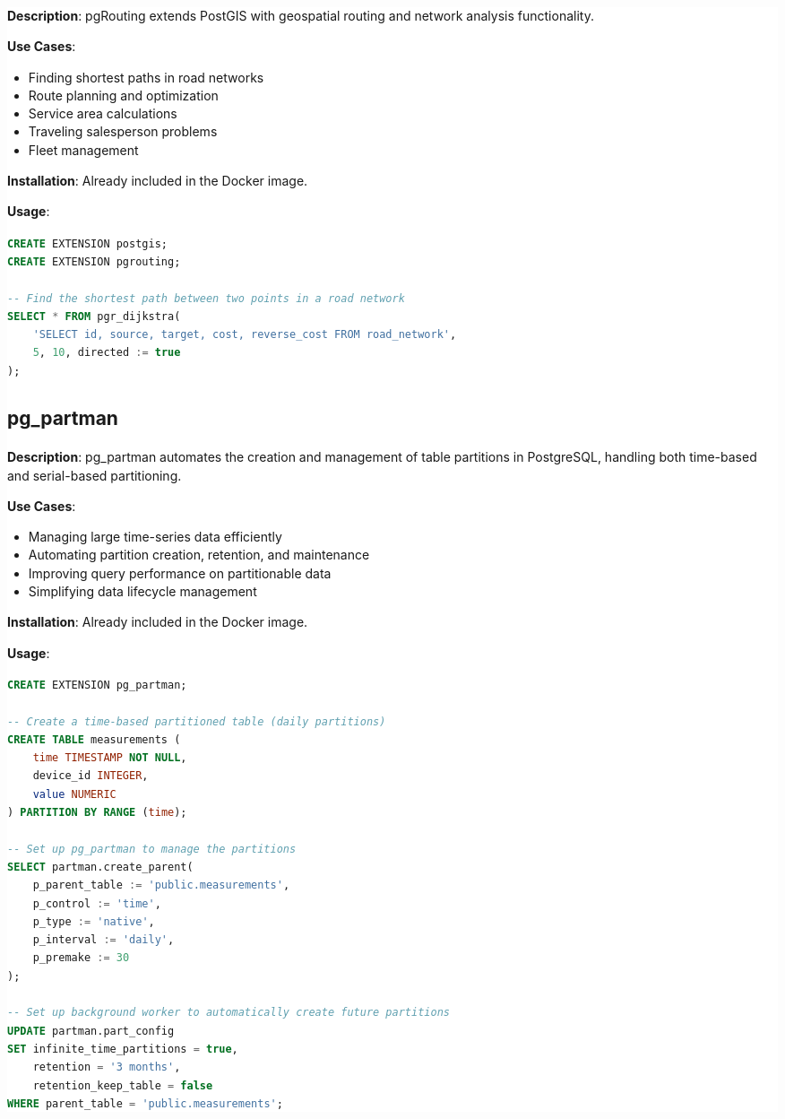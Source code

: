 **Description**: pgRouting extends PostGIS with geospatial routing and network analysis functionality.

**Use Cases**:
- Finding shortest paths in road networks
- Route planning and optimization
- Service area calculations
- Traveling salesperson problems
- Fleet management

**Installation**: Already included in the Docker image.

**Usage**:
```sql
CREATE EXTENSION postgis;
CREATE EXTENSION pgrouting;

-- Find the shortest path between two points in a road network
SELECT * FROM pgr_dijkstra(
    'SELECT id, source, target, cost, reverse_cost FROM road_network',
    5, 10, directed := true
);
```

## pg_partman

**Description**: pg_partman automates the creation and management of table partitions in PostgreSQL, handling both time-based and serial-based partitioning.

**Use Cases**:
- Managing large time-series data efficiently
- Automating partition creation, retention, and maintenance
- Improving query performance on partitionable data
- Simplifying data lifecycle management

**Installation**: Already included in the Docker image.

**Usage**:
```sql
CREATE EXTENSION pg_partman;

-- Create a time-based partitioned table (daily partitions)
CREATE TABLE measurements (
    time TIMESTAMP NOT NULL,
    device_id INTEGER,
    value NUMERIC
) PARTITION BY RANGE (time);

-- Set up pg_partman to manage the partitions
SELECT partman.create_parent(
    p_parent_table := 'public.measurements',
    p_control := 'time',
    p_type := 'native',
    p_interval := 'daily',
    p_premake := 30
);

-- Set up background worker to automatically create future partitions
UPDATE partman.part_config
SET infinite_time_partitions = true,
    retention = '3 months',
    retention_keep_table = false
WHERE parent_table = 'public.measurements';
```
